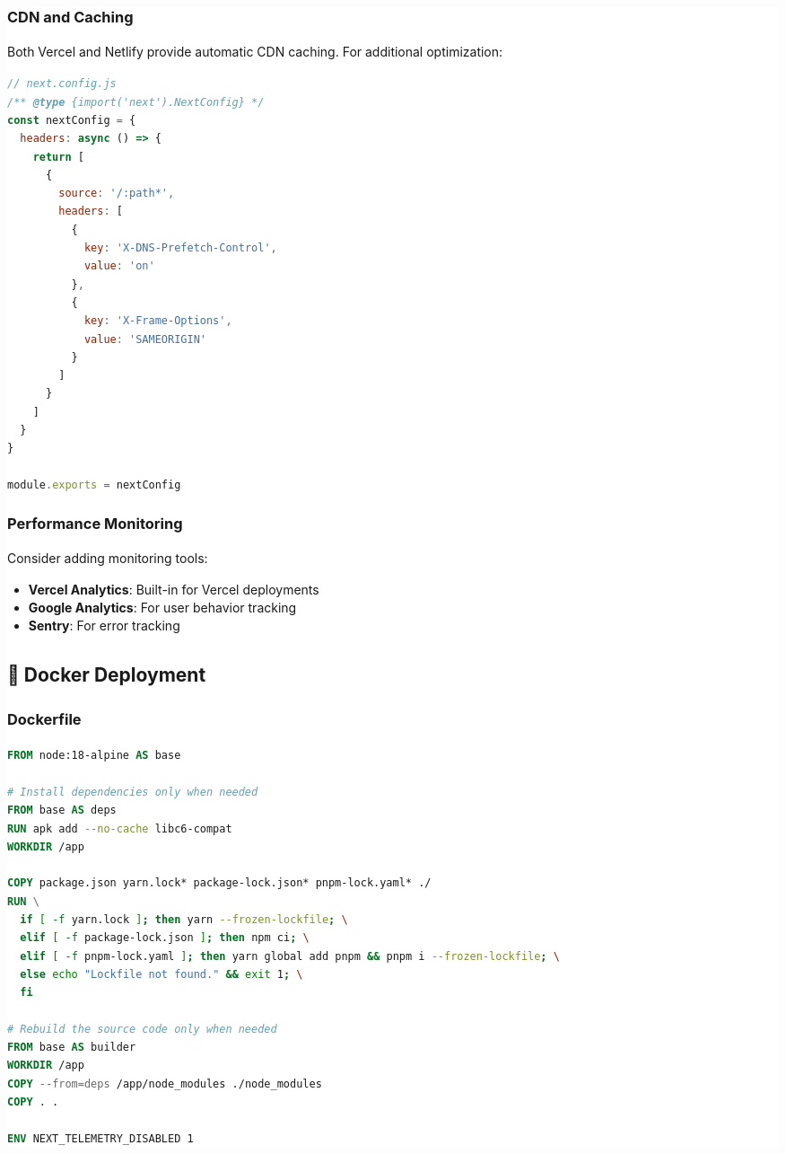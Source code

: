 ### CDN and Caching

Both Vercel and Netlify provide automatic CDN caching. For additional optimization:

```javascript
// next.config.js
/** @type {import('next').NextConfig} */
const nextConfig = {
  headers: async () => {
    return [
      {
        source: '/:path*',
        headers: [
          {
            key: 'X-DNS-Prefetch-Control',
            value: 'on'
          },
          {
            key: 'X-Frame-Options',
            value: 'SAMEORIGIN'
          }
        ]
      }
    ]
  }
}

module.exports = nextConfig
```

### Performance Monitoring

Consider adding monitoring tools:

- **Vercel Analytics**: Built-in for Vercel deployments
- **Google Analytics**: For user behavior tracking
- **Sentry**: For error tracking

## 🐳 Docker Deployment

### Dockerfile

```dockerfile
FROM node:18-alpine AS base

# Install dependencies only when needed
FROM base AS deps
RUN apk add --no-cache libc6-compat
WORKDIR /app

COPY package.json yarn.lock* package-lock.json* pnpm-lock.yaml* ./
RUN \
  if [ -f yarn.lock ]; then yarn --frozen-lockfile; \
  elif [ -f package-lock.json ]; then npm ci; \
  elif [ -f pnpm-lock.yaml ]; then yarn global add pnpm && pnpm i --frozen-lockfile; \
  else echo "Lockfile not found." && exit 1; \
  fi

# Rebuild the source code only when needed
FROM base AS builder
WORKDIR /app
COPY --from=deps /app/node_modules ./node_modules
COPY . .

ENV NEXT_TELEMETRY_DISABLED 1
```